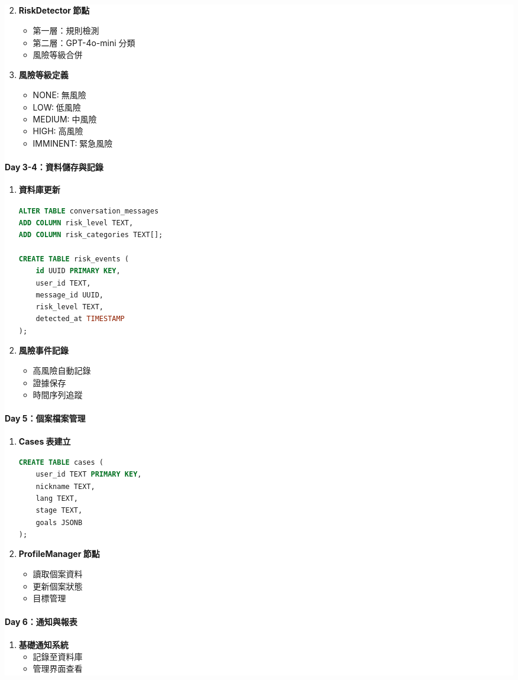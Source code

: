 2. **RiskDetector 節點**
   - 第一層：規則檢測
   - 第二層：GPT-4o-mini 分類
   - 風險等級合併

3. **風險等級定義**
   - NONE: 無風險
   - LOW: 低風險
   - MEDIUM: 中風險
   - HIGH: 高風險
   - IMMINENT: 緊急風險

#### Day 3-4：資料儲存與記錄
1. **資料庫更新**
   ```sql
   ALTER TABLE conversation_messages 
   ADD COLUMN risk_level TEXT,
   ADD COLUMN risk_categories TEXT[];
   
   CREATE TABLE risk_events (
       id UUID PRIMARY KEY,
       user_id TEXT,
       message_id UUID,
       risk_level TEXT,
       detected_at TIMESTAMP
   );
   ```

2. **風險事件記錄**
   - 高風險自動記錄
   - 證據保存
   - 時間序列追蹤

#### Day 5：個案檔案管理
1. **Cases 表建立**
   ```sql
   CREATE TABLE cases (
       user_id TEXT PRIMARY KEY,
       nickname TEXT,
       lang TEXT,
       stage TEXT,
       goals JSONB
   );
   ```

2. **ProfileManager 節點**
   - 讀取個案資料
   - 更新個案狀態
   - 目標管理

#### Day 6：通知與報表
1. **基礎通知系統**
   - 記錄至資料庫
   - 管理界面查看
